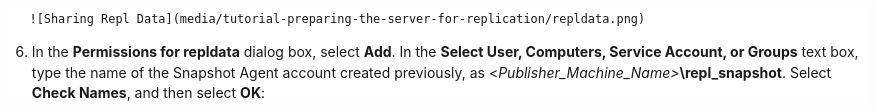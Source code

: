        ![Sharing Repl Data](media/tutorial-preparing-the-server-for-replication/repldata.png)

6.  In the **Permissions for repldata** dialog box, select **Add**. In the **Select User, Computers, Service Account, or Groups** text box, type the name of the Snapshot Agent account created previously, as \<*Publisher_Machine_Name>***\repl_snapshot**. Select **Check Names**, and then select **OK**:  
